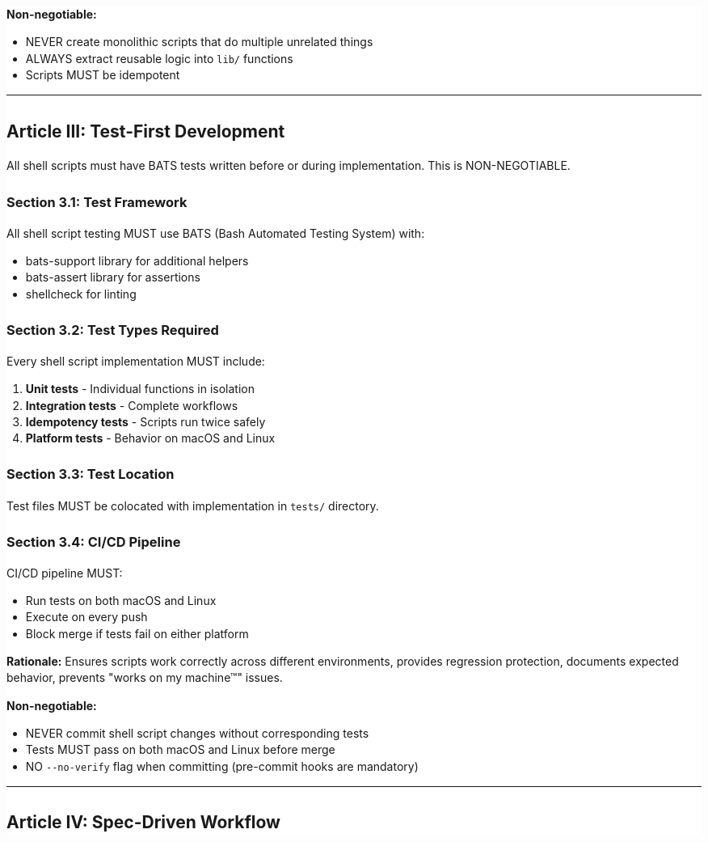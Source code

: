 **Non-negotiable:**

- NEVER create monolithic scripts that do multiple unrelated things
- ALWAYS extract reusable logic into `lib/` functions
- Scripts MUST be idempotent

---

## Article III: Test-First Development

All shell scripts must have BATS tests written before or during implementation. This is NON-NEGOTIABLE.

### Section 3.1: Test Framework

All shell script testing MUST use BATS (Bash Automated Testing System) with:

- bats-support library for additional helpers
- bats-assert library for assertions
- shellcheck for linting

### Section 3.2: Test Types Required

Every shell script implementation MUST include:

1. **Unit tests** - Individual functions in isolation
2. **Integration tests** - Complete workflows
3. **Idempotency tests** - Scripts run twice safely
4. **Platform tests** - Behavior on macOS and Linux

### Section 3.3: Test Location

Test files MUST be colocated with implementation in `tests/` directory.

### Section 3.4: CI/CD Pipeline

CI/CD pipeline MUST:

- Run tests on both macOS and Linux
- Execute on every push
- Block merge if tests fail on either platform

**Rationale:** Ensures scripts work correctly across different environments, provides regression protection, documents expected behavior, prevents "works on my machine™" issues.

**Non-negotiable:**

- NEVER commit shell script changes without corresponding tests
- Tests MUST pass on both macOS and Linux before merge
- NO `--no-verify` flag when committing (pre-commit hooks are mandatory)

---

## Article IV: Spec-Driven Workflow
